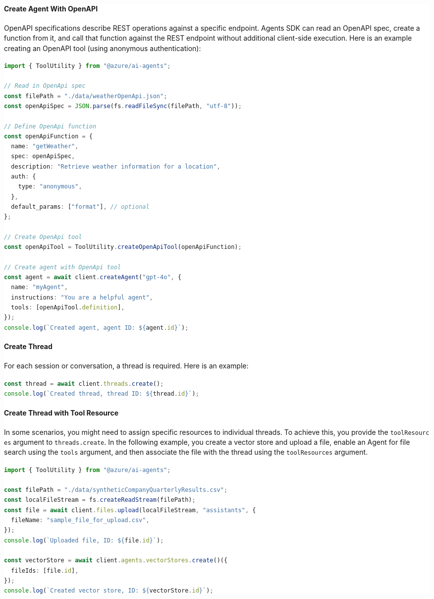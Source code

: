 #### Create Agent With OpenAPI

OpenAPI specifications describe REST operations against a specific endpoint. Agents SDK can read an OpenAPI spec, create a function from it, and call that function against the REST endpoint without additional client-side execution.
Here is an example creating an OpenAPI tool (using anonymous authentication):

```ts snippet:createAgentWithOpenApi
import { ToolUtility } from "@azure/ai-agents";

// Read in OpenApi spec
const filePath = "./data/weatherOpenApi.json";
const openApiSpec = JSON.parse(fs.readFileSync(filePath, "utf-8"));

// Define OpenApi function
const openApiFunction = {
  name: "getWeather",
  spec: openApiSpec,
  description: "Retrieve weather information for a location",
  auth: {
    type: "anonymous",
  },
  default_params: ["format"], // optional
};

// Create OpenApi tool
const openApiTool = ToolUtility.createOpenApiTool(openApiFunction);

// Create agent with OpenApi tool
const agent = await client.createAgent("gpt-4o", {
  name: "myAgent",
  instructions: "You are a helpful agent",
  tools: [openApiTool.definition],
});
console.log(`Created agent, agent ID: ${agent.id}`);
```

#### Create Thread

For each session or conversation, a thread is required. Here is an example:

```ts snippet:createThread
const thread = await client.threads.create();
console.log(`Created thread, thread ID: ${thread.id}`);
```

#### Create Thread with Tool Resource

In some scenarios, you might need to assign specific resources to individual threads. To achieve this, you provide the `toolResources` argument to `threads.create`. In the following example, you create a vector store and upload a file, enable an Agent for file search using the `tools` argument, and then associate the file with the thread using the `toolResources` argument.

```ts snippet:threadWithTool
import { ToolUtility } from "@azure/ai-agents";

const filePath = "./data/syntheticCompanyQuarterlyResults.csv";
const localFileStream = fs.createReadStream(filePath);
const file = await client.files.upload(localFileStream, "assistants", {
  fileName: "sample_file_for_upload.csv",
});
console.log(`Uploaded file, ID: ${file.id}`);

const vectorStore = await client.agents.vectorStores.create()({
  fileIds: [file.id],
});
console.log(`Created vector store, ID: ${vectorStore.id}`);
```

[azure_foundry_service_endpoint]: https://learn.microsoft.com/azure/ai-foundry/model-inference/how-to/configure-project-connection?pivots=ai-foundry-portal
[code_of_conduct]: https://opensource.microsoft.com/codeofconduct/
[entra_id]: https://learn.microsoft.com/azure/ai-services/authentication?tabs=powershell#authenticate-with-microsoft-entra-id
[azure_identity_npm]: https://www.npmjs.com/package/@azure/identity
[azure_sub]: https://azure.microsoft.com/free/